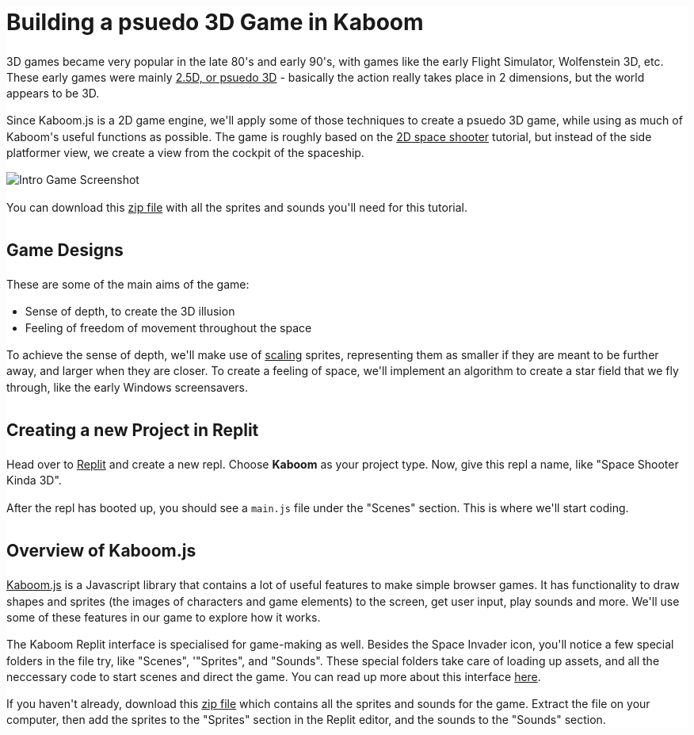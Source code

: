 # Building a psuedo 3D Game in Kaboom

3D games became very popular in the late 80's and early 90's, with games like the early Flight Simulator, Wolfenstein 3D, etc. These early games were mainly [2.5D, or psuedo 3D](https://en.wikipedia.org/wiki/2.5D) - basically the action really takes place in 2 dimensions, but the world appears to be 3D. 

Since Kaboom.js is a 2D game engine, we'll apply some of those techniques to create a psuedo 3D game, while using as much of Kaboom's useful functions as possible. The game is roughly based on the [2D space shooter](https://docs.replit.com/tutorials/24-build-space-shooter-with-kaboom) tutorial, but instead of the side platformer view, we create a view from the cockpit of the spaceship. 

![Intro Game Screenshot](game.png)

You can download this [zip file](link) with all the sprites and sounds you'll need for this tutorial.

## Game Designs

These are some of the main aims of the game:

- Sense of depth, to create the 3D illusion
- Feeling of freedom of movement throughout the space

To achieve the sense of depth, we'll make use of [scaling](https://kaboomjs.com/#scale) sprites, representing them as smaller if they are meant to be further away, and larger when they are closer. To create a feeling of space, we'll implement an algorithm to create a star field that we fly through, like the early Windows screensavers. 

## Creating a new Project in Replit

Head over to [Replit](https://replit.com) and create a new repl. Choose **Kaboom** as your project type. Now, give this repl a name, like "Space Shooter Kinda 3D".

After the repl has booted up, you should see a `main.js` file under the "Scenes" section. This is where we'll start coding.

## Overview of Kaboom.js

[Kaboom.js](https://kaboomjs.com) is a Javascript library that contains a lot of useful features to make simple browser games. It has functionality to draw shapes and sprites (the images of characters and game elements) to the screen, get user input, play sounds and more. We'll use some of these features in our game to explore how it works. 

The Kaboom Replit interface is specialised for game-making as well. Besides the Space Invader icon, you'll notice a few special folders in the file try, like "Scenes", '"Sprites", and "Sounds". These special folders take care of loading up assets, and all the neccessary code to start scenes and direct the game. You can read up more about this interface [here](https://docs.replit.com/tutorials/kaboom). 

If you haven't already, download this [zip file](link) which contains all the sprites and sounds for the game. Extract the file on your computer, then add the sprites to the "Sprites" section in the Replit editor, and the sounds to the "Sounds" section.
